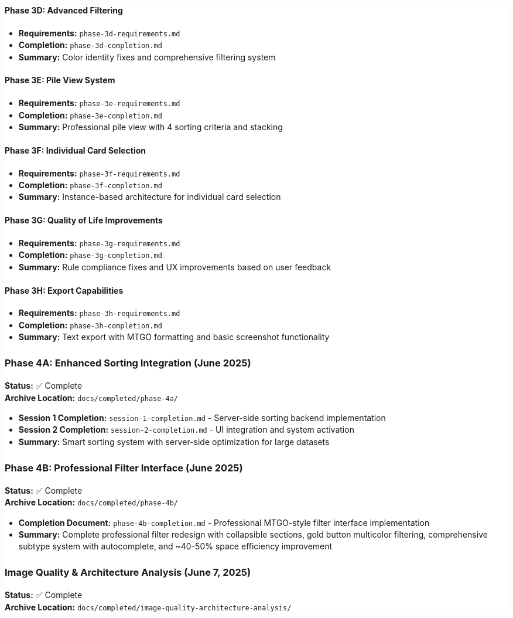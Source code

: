 #### Phase 3D: Advanced Filtering

- **Requirements:** `phase-3d-requirements.md`
- **Completion:** `phase-3d-completion.md`
- **Summary:** Color identity fixes and comprehensive filtering system

#### Phase 3E: Pile View System

- **Requirements:** `phase-3e-requirements.md`
- **Completion:** `phase-3e-completion.md`
- **Summary:** Professional pile view with 4 sorting criteria and stacking

#### Phase 3F: Individual Card Selection

- **Requirements:** `phase-3f-requirements.md`
- **Completion:** `phase-3f-completion.md`
- **Summary:** Instance-based architecture for individual card selection

#### Phase 3G: Quality of Life Improvements

- **Requirements:** `phase-3g-requirements.md`
- **Completion:** `phase-3g-completion.md`
- **Summary:** Rule compliance fixes and UX improvements based on user feedback

#### Phase 3H: Export Capabilities

- **Requirements:** `phase-3h-requirements.md`
- **Completion:** `phase-3h-completion.md`
- **Summary:** Text export with MTGO formatting and basic screenshot functionality

### Phase 4A: Enhanced Sorting Integration (June 2025)

**Status:** ✅ Complete  
**Archive Location:** `docs/completed/phase-4a/`

- **Session 1 Completion:** `session-1-completion.md` - Server-side sorting backend implementation
- **Session 2 Completion:** `session-2-completion.md` - UI integration and system activation
- **Summary:** Smart sorting system with server-side optimization for large datasets

### Phase 4B: Professional Filter Interface (June 2025)

**Status:** ✅ Complete  
**Archive Location:** `docs/completed/phase-4b/`

- **Completion Document:** `phase-4b-completion.md` - Professional MTGO-style filter interface implementation
- **Summary:** Complete professional filter redesign with collapsible sections, gold button multicolor filtering, comprehensive subtype system with autocomplete, and ~40-50% space efficiency improvement

### **Image Quality & Architecture Analysis (June 7, 2025)**

**Status:** ✅ Complete  
**Archive Location:** `docs/completed/image-quality-architecture-analysis/`

